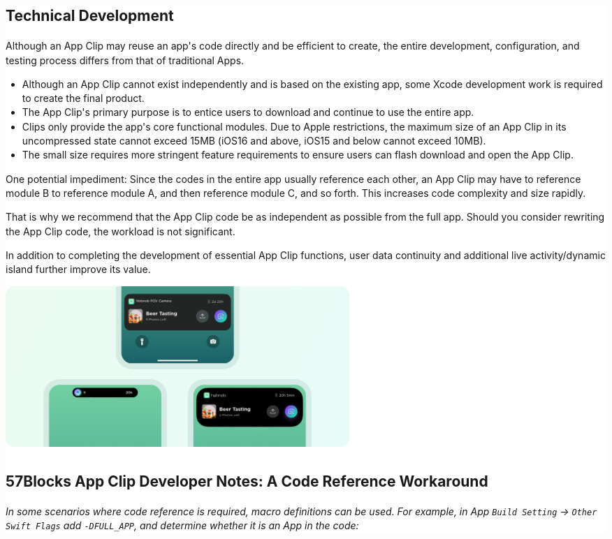 ## Technical Development

Although an App Clip may reuse an app's code directly and be efficient to create, the entire development, configuration, and testing process differs from that of traditional Apps.

- Although an App Clip cannot exist independently and is based on the existing app, some Xcode development work is required to create the final product.
- The App Clip's primary purpose is to entice users to download and continue to use the entire app.
- Clips only provide the app's core functional modules. Due to Apple restrictions, the maximum size of an App Clip in its uncompressed state cannot exceed 15MB (iOS16 and above, iOS15 and below cannot exceed 10MB).
- The small size requires more stringent feature requirements to ensure users can flash download and open the App Clip.
  
One potential impediment: Since the codes in the entire app usually reference each other, an App Clip may have to reference module B to reference module A, and then reference module C, and so forth. This increases code complexity and size rapidly.

That is why we recommend that the App Clip code be as independent as possible from the full app. Should you consider rewriting the App Clip code, the workload is not significant.

In addition to completing the development of essential App Clip functions, user data continuity and additional live activity/dynamic island further improve its value.

<img src=./ClipImage3.jpg height="230"/>

## 57Blocks App Clip Developer Notes: A Code Reference Workaround


*In some scenarios where code reference is required, macro definitions can be used. For example, in App `Build Setting` -> `Other Swift Flags` add `-DFULL_APP`, and determine whether it is an App in the code:*
